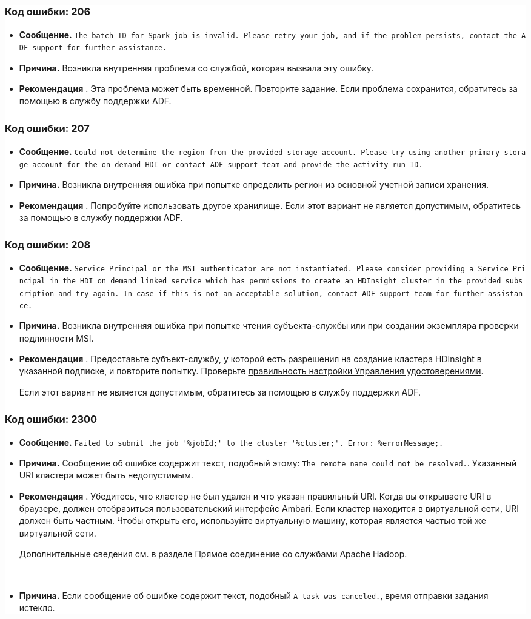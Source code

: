 ### <a name="error-code-206"></a>Код ошибки: 206

- **Сообщение.** `The batch ID for Spark job is invalid. Please retry your job, and if the problem persists, contact the ADF support for further assistance.`

- **Причина.** Возникла внутренняя проблема со службой, которая вызвала эту ошибку.

- **Рекомендация** . Эта проблема может быть временной. Повторите задание. Если проблема сохранится, обратитесь за помощью в службу поддержки ADF.

### <a name="error-code-207"></a>Код ошибки: 207

- **Сообщение.** `Could not determine the region from the provided storage account. Please try using another primary storage account for the on demand HDI or contact ADF support team and provide the activity run ID.`

- **Причина.** Возникла внутренняя ошибка при попытке определить регион из основной учетной записи хранения.

- **Рекомендация** . Попробуйте использовать другое хранилище. Если этот вариант не является допустимым, обратитесь за помощью в службу поддержки ADF.

### <a name="error-code-208"></a>Код ошибки: 208

- **Сообщение.** `Service Principal or the MSI authenticator are not instantiated. Please consider providing a Service Principal in the HDI on demand linked service which has permissions to create an HDInsight cluster in the provided subscription and try again. In case if this is not an acceptable solution, contact ADF support team for further assistance.`

- **Причина.** Возникла внутренняя ошибка при попытке чтения субъекта-службы или при создании экземпляра проверки подлинности MSI.

- **Рекомендация** . Предоставьте субъект-службу, у которой есть разрешения на создание кластера HDInsight в указанной подписке, и повторите попытку. Проверьте [правильность настройки Управления удостоверениями](../hdinsight/hdinsight-managed-identities.md).

   Если этот вариант не является допустимым, обратитесь за помощью в службу поддержки ADF.

### <a name="error-code-2300"></a>Код ошибки: 2300

- **Сообщение.** `Failed to submit the job '%jobId;' to the cluster '%cluster;'. Error: %errorMessage;.`

- **Причина.** Сообщение об ошибке содержит текст, подобный этому: `The remote name could not be resolved.`. Указанный URI кластера может быть недопустимым.

- **Рекомендация** . Убедитесь, что кластер не был удален и что указан правильный URI. Когда вы открываете URI в браузере, должен отобразиться пользовательский интерфейс Ambari. Если кластер находится в виртуальной сети, URI должен быть частным. Чтобы открыть его, используйте виртуальную машину, которая является частью той же виртуальной сети.

   Дополнительные сведения см. в разделе [Прямое соединение со службами Apache Hadoop](../hdinsight/hdinsight-plan-virtual-network-deployment.md#directly-connect-to-apache-hadoop-services).
 
 </br>

- **Причина.** Если сообщение об ошибке содержит текст, подобный `A task was canceled.`, время отправки задания истекло.
